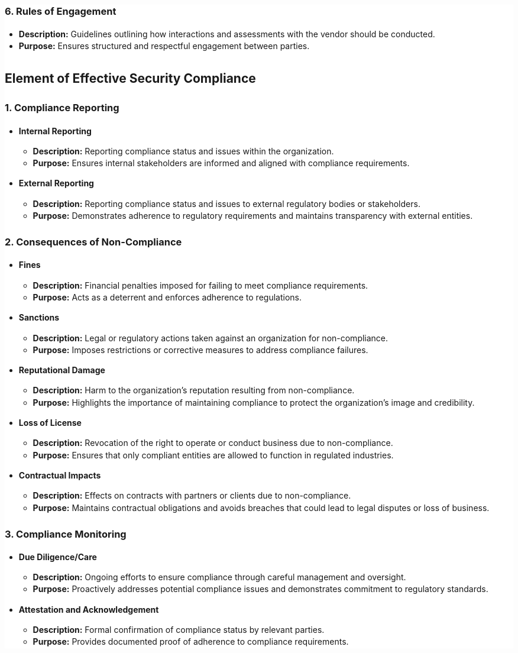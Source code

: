 ### 6. Rules of Engagement
- **Description:** Guidelines outlining how interactions and assessments with the vendor should be conducted.
- **Purpose:** Ensures structured and respectful engagement between parties.

## Element of Effective Security Compliance

### 1. Compliance Reporting
- **Internal Reporting**
  - **Description:** Reporting compliance status and issues within the organization.
  - **Purpose:** Ensures internal stakeholders are informed and aligned with compliance requirements.

- **External Reporting**
  - **Description:** Reporting compliance status and issues to external regulatory bodies or stakeholders.
  - **Purpose:** Demonstrates adherence to regulatory requirements and maintains transparency with external entities.

### 2. Consequences of Non-Compliance
- **Fines**
  - **Description:** Financial penalties imposed for failing to meet compliance requirements.
  - **Purpose:** Acts as a deterrent and enforces adherence to regulations.

- **Sanctions**
  - **Description:** Legal or regulatory actions taken against an organization for non-compliance.
  - **Purpose:** Imposes restrictions or corrective measures to address compliance failures.

- **Reputational Damage**
  - **Description:** Harm to the organization’s reputation resulting from non-compliance.
  - **Purpose:** Highlights the importance of maintaining compliance to protect the organization’s image and credibility.

- **Loss of License**
  - **Description:** Revocation of the right to operate or conduct business due to non-compliance.
  - **Purpose:** Ensures that only compliant entities are allowed to function in regulated industries.

- **Contractual Impacts**
  - **Description:** Effects on contracts with partners or clients due to non-compliance.
  - **Purpose:** Maintains contractual obligations and avoids breaches that could lead to legal disputes or loss of business.

### 3. Compliance Monitoring
- **Due Diligence/Care**
  - **Description:** Ongoing efforts to ensure compliance through careful management and oversight.
  - **Purpose:** Proactively addresses potential compliance issues and demonstrates commitment to regulatory standards.

- **Attestation and Acknowledgement**
  - **Description:** Formal confirmation of compliance status by relevant parties.
  - **Purpose:** Provides documented proof of adherence to compliance requirements.
